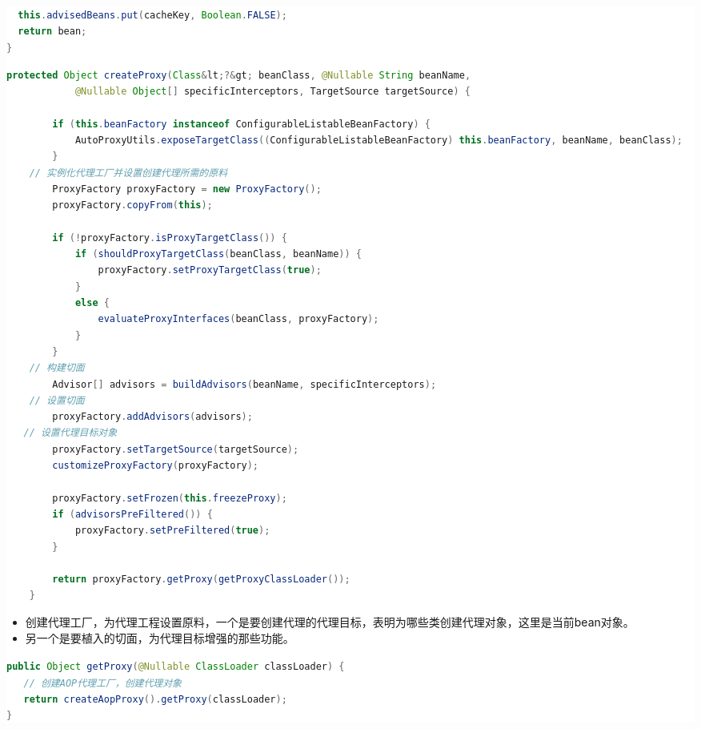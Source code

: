 ```java
  this.advisedBeans.put(cacheKey, Boolean.FALSE);
  return bean;
}
```

```java
protected Object createProxy(Class&lt;?&gt; beanClass, @Nullable String beanName,
			@Nullable Object[] specificInterceptors, TargetSource targetSource) {

		if (this.beanFactory instanceof ConfigurableListableBeanFactory) {
			AutoProxyUtils.exposeTargetClass((ConfigurableListableBeanFactory) this.beanFactory, beanName, beanClass);
		}
    // 实例化代理工厂并设置创建代理所需的原料
		ProxyFactory proxyFactory = new ProxyFactory(); 
		proxyFactory.copyFrom(this);

		if (!proxyFactory.isProxyTargetClass()) {
			if (shouldProxyTargetClass(beanClass, beanName)) {
				proxyFactory.setProxyTargetClass(true);
			}
			else {
				evaluateProxyInterfaces(beanClass, proxyFactory);
			}
		}
    // 构建切面
		Advisor[] advisors = buildAdvisors(beanName, specificInterceptors);
    // 设置切面
		proxyFactory.addAdvisors(advisors); 
   // 设置代理目标对象
		proxyFactory.setTargetSource(targetSource);
		customizeProxyFactory(proxyFactory);

		proxyFactory.setFrozen(this.freezeProxy);
		if (advisorsPreFiltered()) {
			proxyFactory.setPreFiltered(true);
		}

		return proxyFactory.getProxy(getProxyClassLoader());
	}
```

- 创建代理工厂，为代理工程设置原料，一个是要创建代理的代理目标，表明为哪些类创建代理对象，这里是当前bean对象。
- 另一个是要植入的切面，为代理目标增强的那些功能。

```java
public Object getProxy(@Nullable ClassLoader classLoader) {
   // 创建AOP代理工厂，创建代理对象
   return createAopProxy().getProxy(classLoader);
}
```


